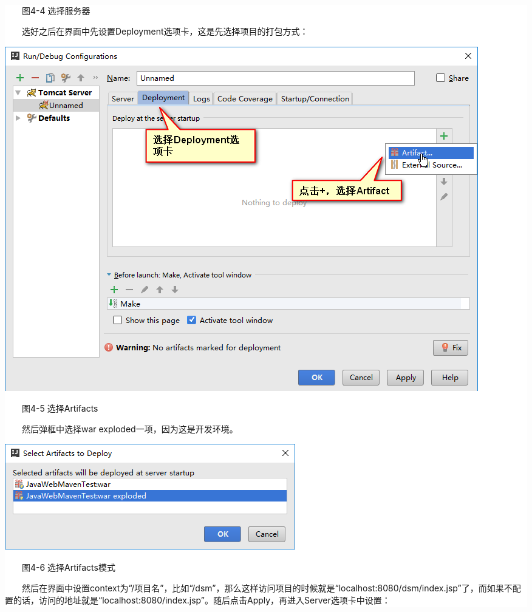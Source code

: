 　　图4-4 选择服务器

　　选好之后在界面中先设置Deployment选项卡，这是先选择项目的打包方式：

![](images/15/4-5.png)

　　图4-5 选择Artifacts

　　然后弹框中选择war exploded一项，因为这是开发环境。

![](images/15/4-6.png)

　　图4-6 选择Artifacts模式

　　然后在界面中设置context为“/项目名”，比如“/dsm”，那么这样访问项目的时候就是“localhost:8080/dsm/index.jsp”了，而如果不配置的话，访问的地址就是“localhost:8080/index.jsp”。随后点击Apply，再进入Server选项卡中设置：
